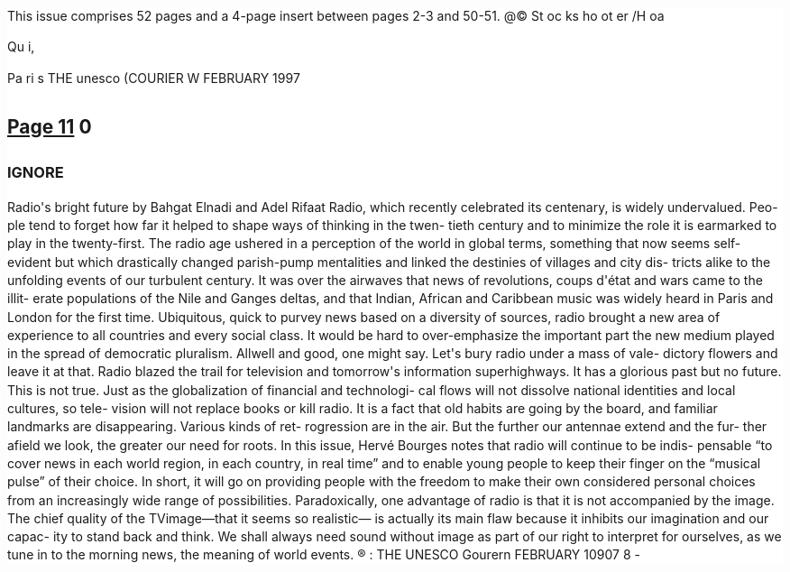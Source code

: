 This issue comprises 52 pages and a 4-page insert 
between pages 2-3 and 50-51. @© 
St
oc
ks
ho
ot
er
/H
oa
 
Qu
i,
 
Pa
ri
s 
THE unesco (COURIER W FEBRUARY 1997 

## [Page 11](105101engo.pdf#page=11) 0

### IGNORE

Radio's bright future 
by Bahgat Elnadi and Adel Rifaat 
Radio, which recently celebrated its centenary, is widely undervalued. Peo- 
ple tend to forget how far it helped to shape ways of thinking in the twen- 
tieth century and to minimize the role it is earmarked to play in the 
twenty-first. 
The radio age ushered in a perception of the world in global terms, 
something that now seems self-evident but which drastically changed 
parish-pump mentalities and linked the destinies of villages and city dis- 
tricts alike to the unfolding events of our turbulent century. It was over the 
airwaves that news of revolutions, coups d'état and wars came to the illit- 
erate populations of the Nile and Ganges deltas, and that Indian, African 
and Caribbean music was widely heard in Paris and London for the first 
time. Ubiquitous, quick to purvey news based on a diversity of sources, 
radio brought a new area of experience to all countries and every social class. 
It would be hard to over-emphasize the important part the new medium 
played in the spread of democratic pluralism. 
Allwell and good, one might say. Let's bury radio under a mass of vale- 
dictory flowers and leave it at that. Radio blazed the trail for television and 
tomorrow's information superhighways. It has a glorious past but no future. 
This is not true. Just as the globalization of financial and technologi- 
cal flows will not dissolve national identities and local cultures, so tele- 
vision will not replace books or kill radio. It is a fact that old habits are going 
by the board, and familiar landmarks are disappearing. Various kinds of ret- 
rogression are in the air. But the further our antennae extend and the fur- 
ther afield we look, the greater our need for roots. 
In this issue, Hervé Bourges notes that radio will continue to be indis- 
pensable “to cover news in each world region, in each country, in real time” 
and to enable young people to keep their finger on the “musical pulse” of 
their choice. In short, it will go on providing people with the freedom to make 
their own considered personal choices from an increasingly wide range of 
possibilities. 
Paradoxically, one advantage of radio is that it is not accompanied by 
the image. The chief quality of the TVimage—that it seems so realistic— 
is actually its main flaw because it inhibits our imagination and our capac- 
ity to stand back and think. We shall always need sound without image as 
part of our right to interpret for ourselves, as we tune in to the morning news, 
the meaning of world events. ® 
: 
THE UNESCO Gourern FEBRUARY 10907 8 -
